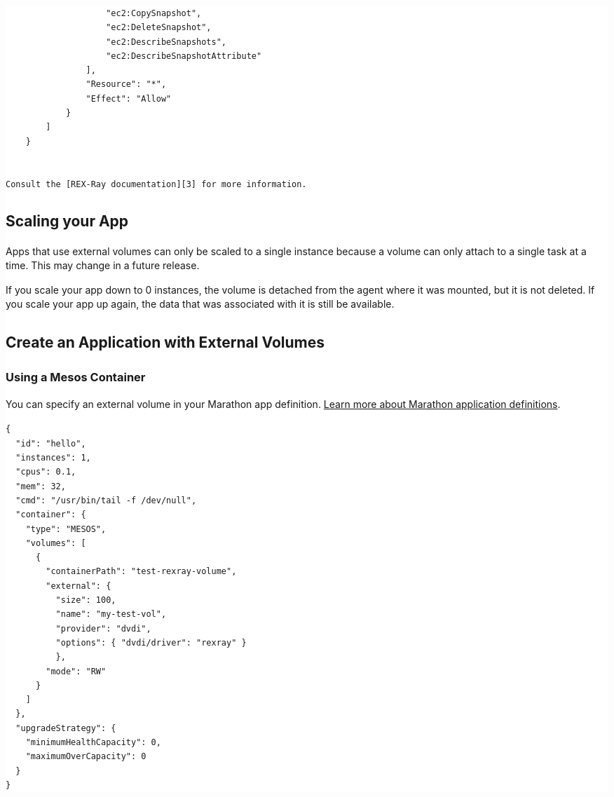                         "ec2:CopySnapshot",
                        "ec2:DeleteSnapshot",
                        "ec2:DescribeSnapshots",
                        "ec2:DescribeSnapshotAttribute"
                    ],
                    "Resource": "*",
                    "Effect": "Allow"
                }
            ]
        }


    Consult the [REX-Ray documentation][3] for more information.

## Scaling your App

Apps that use external volumes can only be scaled to a single instance because a volume can only attach to a single task at a time. This may change in a future release.

If you scale your app down to 0 instances, the volume is detached from the agent where it was mounted, but it is not deleted. If you scale your app up again, the data that was associated with it is still be available.

## Create an Application with External Volumes

### Using a Mesos Container

You can specify an external volume in your Marathon app definition. [Learn more about Marathon application definitions][5].

    {
      "id": "hello",
      "instances": 1,
      "cpus": 0.1,
      "mem": 32,
      "cmd": "/usr/bin/tail -f /dev/null",
      "container": {
        "type": "MESOS",
        "volumes": [
          {
            "containerPath": "test-rexray-volume",
            "external": {
              "size": 100,
              "name": "my-test-vol",
              "provider": "dvdi",
              "options": { "dvdi/driver": "rexray" }
              },
            "mode": "RW"
          }
        ]
      },
      "upgradeStrategy": {
        "minimumHealthCapacity": 0,
        "maximumOverCapacity": 0
      }
    }


 [1]: /administration/installing/custom/cli/
 [2]: /administration/installing/custom/advanced/
 [3]: https://rexray.readthedocs.io/en/v0.3.3/user-guide/storage-providers/
 [4]: https://rexray.readthedocs.io/en/v0.3.3/user-guide/config/
 [5]: application-basics.html
 [6]: https://rexray.readthedocs.io/en/v0.3.3/user-guide/config/#data-directories
 [7]: #implicit-vol
 [8]: https://rexray.readthedocs.io/en/v0.3.3/user-guide/schedulers/
 [9]: https://github.com/emccode/dvdcli#extra-options
 [10]: https://rexray.readthedocs.io/en/v0.3.3/user-guide/schedulers/#docker-containerizer-with-marathon
 [11]: https://github.com/emccode/rexray/blob/master/.docs/user-guide/config.md
 [12]: #docker-extvol